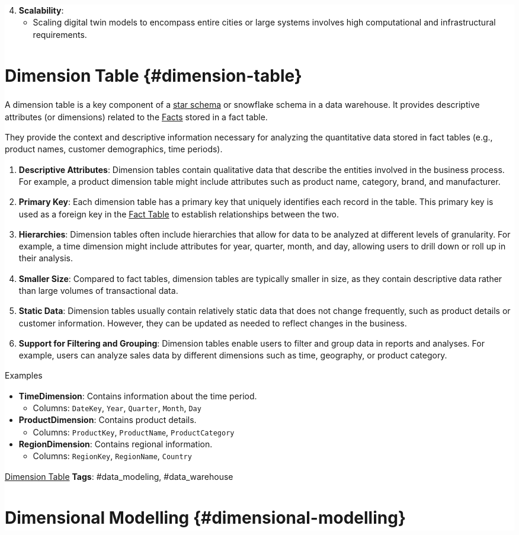 4. **Scalability**:
   - Scaling digital twin models to encompass entire cities or large systems involves high computational and infrastructural requirements.






<a id="dimension-table"></a>
# Dimension Table {#dimension-table}

A dimension table is a key component of a [star schema](#star-schema) or snowflake schema in a data warehouse. It provides descriptive attributes (or dimensions) related to the [Facts](#facts) stored in a fact table.

They provide the context and descriptive information necessary for analyzing the quantitative data stored in fact tables (e.g., product names, customer demographics, time periods).

1. **Descriptive Attributes**: Dimension tables contain qualitative data that describe the entities involved in the business process. For example, a product dimension table might include attributes such as product name, category, brand, and manufacturer.

2. **Primary Key**: Each dimension table has a primary key that uniquely identifies each record in the table. This primary key is used as a foreign key in the [Fact Table](#fact-table) to establish relationships between the two.

3. **Hierarchies**: Dimension tables often include hierarchies that allow for data to be analyzed at different levels of granularity. For example, a time dimension might include attributes for year, quarter, month, and day, allowing users to drill down or roll up in their analysis.

4. **Smaller Size**: Compared to fact tables, dimension tables are typically smaller in size, as they contain descriptive data rather than large volumes of transactional data.

5. **Static Data**: Dimension tables usually contain relatively static data that does not change frequently, such as product details or customer information. However, they can be updated as needed to reflect changes in the business.

6. **Support for Filtering and Grouping**: Dimension tables enable users to filter and group data in reports and analyses. For example, users can analyze sales data by different dimensions such as time, geography, or product category.

Examples
  - **TimeDimension**: Contains information about the time period.
    - Columns: `DateKey`, `Year`, `Quarter`, `Month`, `Day`
  - **ProductDimension**: Contains product details.
    - Columns: `ProductKey`, `ProductName`, `ProductCategory`
  - **RegionDimension**: Contains regional information.
    - Columns: `RegionKey`, `RegionName`, `Country`





[Dimension Table](#dimension-table)
   **Tags**: #data_modeling, #data_warehouse

<a id="dimensional-modelling"></a>
# Dimensional Modelling {#dimensional-modelling}
